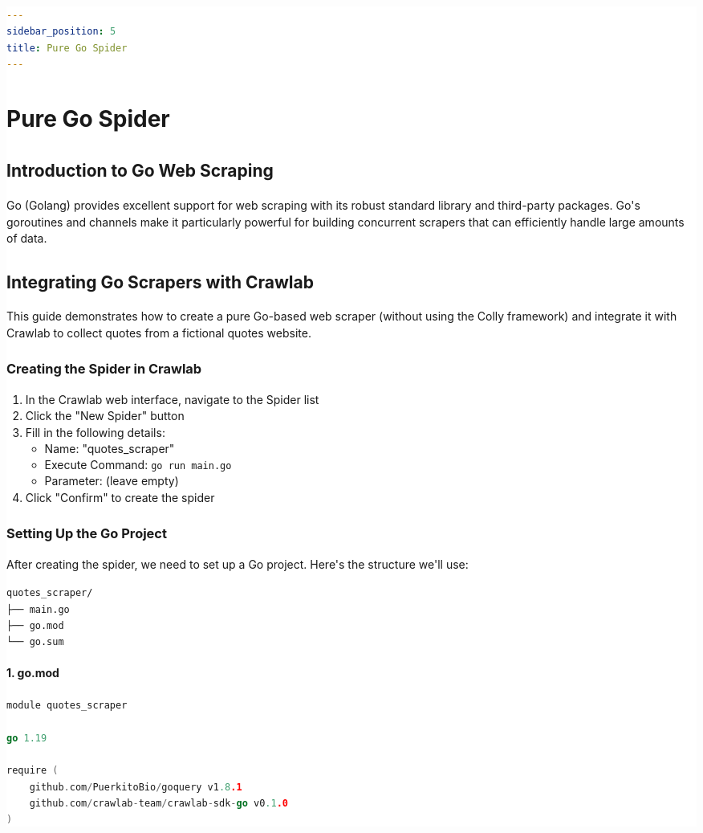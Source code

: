 ```yaml
---
sidebar_position: 5
title: Pure Go Spider
---
```


# Pure Go Spider

## Introduction to Go Web Scraping

Go (Golang) provides excellent support for web scraping with its robust standard library and third-party packages. Go's goroutines and channels make it particularly powerful for building concurrent scrapers that can efficiently handle large amounts of data.

## Integrating Go Scrapers with Crawlab

This guide demonstrates how to create a pure Go-based web scraper (without using the Colly framework) and integrate it with Crawlab to collect quotes from a fictional quotes website.

### Creating the Spider in Crawlab

1. In the Crawlab web interface, navigate to the Spider list
2. Click the "New Spider" button
3. Fill in the following details:
   - Name: "quotes_scraper"
   - Execute Command: `go run main.go`
   - Parameter: (leave empty)
4. Click "Confirm" to create the spider

### Setting Up the Go Project

After creating the spider, we need to set up a Go project. Here's the structure we'll use:

```
quotes_scraper/
├── main.go
├── go.mod
└── go.sum
```

#### 1. go.mod

```go
module quotes_scraper

go 1.19

require (
	github.com/PuerkitoBio/goquery v1.8.1
	github.com/crawlab-team/crawlab-sdk-go v0.1.0
)
```
